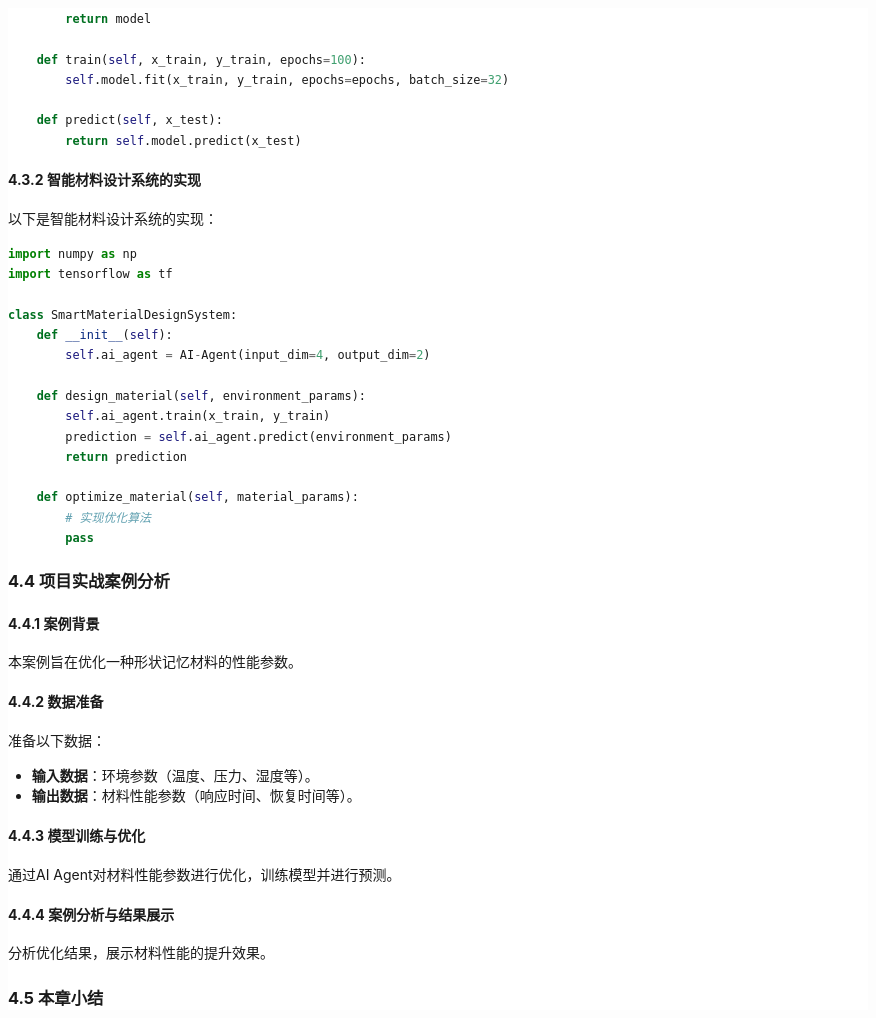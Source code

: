 ```python
        return model

    def train(self, x_train, y_train, epochs=100):
        self.model.fit(x_train, y_train, epochs=epochs, batch_size=32)

    def predict(self, x_test):
        return self.model.predict(x_test)
```

#### 4.3.2 智能材料设计系统的实现

以下是智能材料设计系统的实现：

```python
import numpy as np
import tensorflow as tf

class SmartMaterialDesignSystem:
    def __init__(self):
        self.ai_agent = AI-Agent(input_dim=4, output_dim=2)

    def design_material(self, environment_params):
        self.ai_agent.train(x_train, y_train)
        prediction = self.ai_agent.predict(environment_params)
        return prediction

    def optimize_material(self, material_params):
        # 实现优化算法
        pass
```

### 4.4 项目实战案例分析

#### 4.4.1 案例背景

本案例旨在优化一种形状记忆材料的性能参数。

#### 4.4.2 数据准备

准备以下数据：

- **输入数据**：环境参数（温度、压力、湿度等）。
- **输出数据**：材料性能参数（响应时间、恢复时间等）。

#### 4.4.3 模型训练与优化

通过AI Agent对材料性能参数进行优化，训练模型并进行预测。

#### 4.4.4 案例分析与结果展示

分析优化结果，展示材料性能的提升效果。

### 4.5 本章小结
